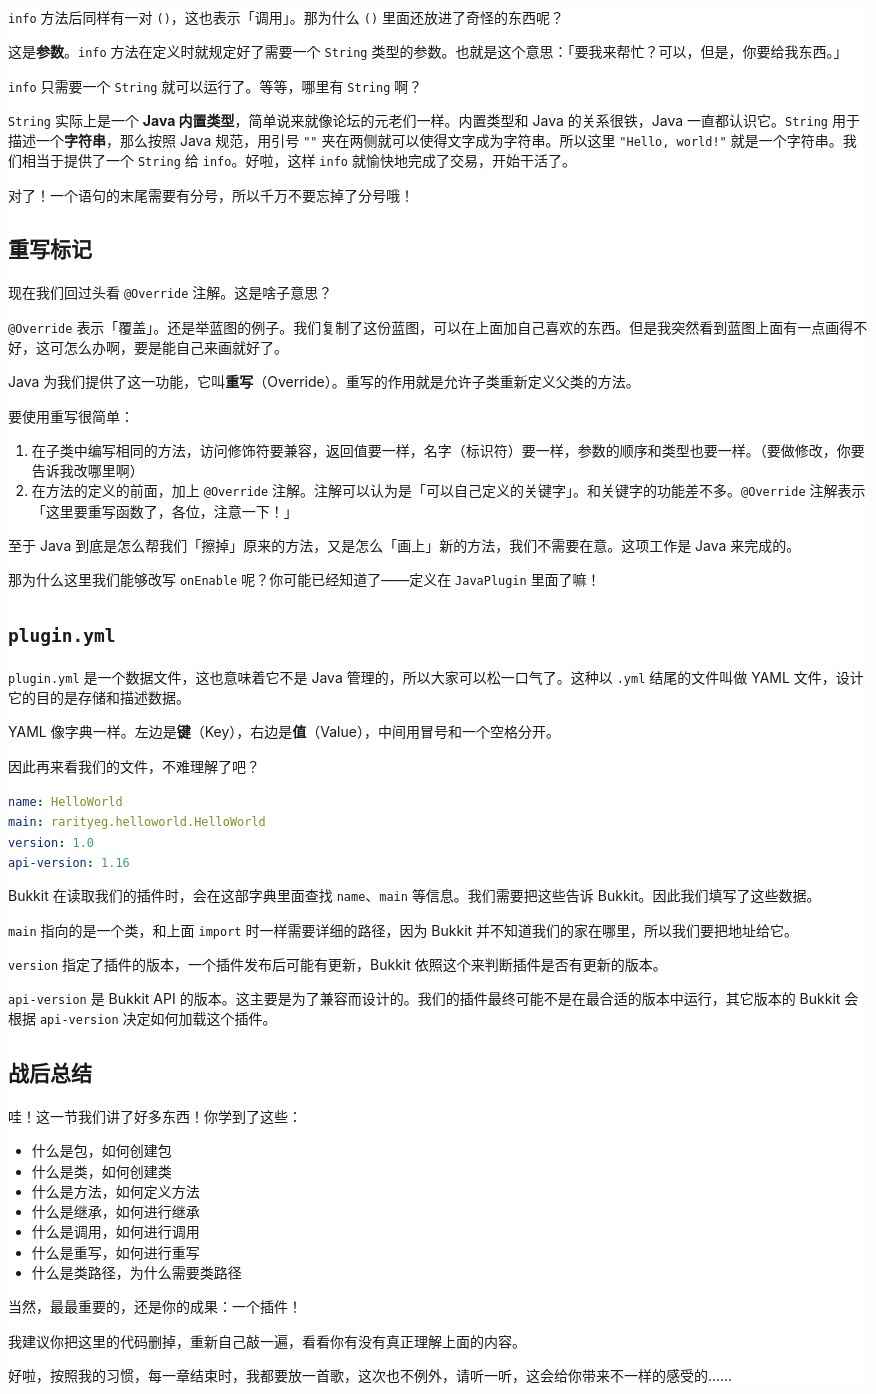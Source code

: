 `info` 方法后同样有一对 `()`，这也表示「调用」。那为什么 `()` 里面还放进了奇怪的东西呢？

这是**参数**。`info` 方法在定义时就规定好了需要一个 `String` 类型的参数。也就是这个意思：「要我来帮忙？可以，但是，你要给我东西。」

`info` 只需要一个 `String` 就可以运行了。等等，哪里有 `String` 啊？

`String` 实际上是一个 **Java 内置类型**，简单说来就像论坛的元老们一样。内置类型和 Java 的关系很铁，Java 一直都认识它。`String` 用于描述一个**字符串**，那么按照 Java 规范，用引号 `""` 夹在两侧就可以使得文字成为字符串。所以这里 `"Hello, world!"` 就是一个字符串。我们相当于提供了一个 `String` 给 `info`。好啦，这样 `info` 就愉快地完成了交易，开始干活了。

对了！一个语句的末尾需要有分号，所以千万不要忘掉了分号哦！

## 重写标记

现在我们回过头看 `@Override` 注解。这是啥子意思？

`@Override` 表示「覆盖」。还是举蓝图的例子。我们复制了这份蓝图，可以在上面加自己喜欢的东西。但是我突然看到蓝图上面有一点画得不好，这可怎么办啊，要是能自己来画就好了。

Java 为我们提供了这一功能，它叫**重写**（Override）。重写的作用就是允许子类重新定义父类的方法。

要使用重写很简单：

1. 在子类中编写相同的方法，访问修饰符要兼容，返回值要一样，名字（标识符）要一样，参数的顺序和类型也要一样。（要做修改，你要告诉我改哪里啊）
2. 在方法的定义的前面，加上 `@Override` 注解。注解可以认为是「可以自己定义的关键字」。和关键字的功能差不多。`@Override` 注解表示「这里要重写函数了，各位，注意一下！」

至于 Java 到底是怎么帮我们「擦掉」原来的方法，又是怎么「画上」新的方法，我们不需要在意。这项工作是 Java 来完成的。

那为什么这里我们能够改写 `onEnable` 呢？你可能已经知道了——定义在 `JavaPlugin` 里面了嘛！

## `plugin.yml`

`plugin.yml` 是一个数据文件，这也意味着它不是 Java 管理的，所以大家可以松一口气了。这种以 `.yml` 结尾的文件叫做 YAML 文件，设计它的目的是存储和描述数据。

YAML 像字典一样。左边是**键**（Key），右边是**值**（Value），中间用冒号和一个空格分开。

因此再来看我们的文件，不难理解了吧？

```yaml
name: HelloWorld
main: rarityeg.helloworld.HelloWorld
version: 1.0
api-version: 1.16
```

Bukkit 在读取我们的插件时，会在这部字典里面查找 `name`、`main` 等信息。我们需要把这些告诉 Bukkit。因此我们填写了这些数据。

`main` 指向的是一个类，和上面 `import` 时一样需要详细的路径，因为 Bukkit 并不知道我们的家在哪里，所以我们要把地址给它。

`version` 指定了插件的版本，一个插件发布后可能有更新，Bukkit 依照这个来判断插件是否有更新的版本。

`api-version` 是 Bukkit API 的版本。这主要是为了兼容而设计的。我们的插件最终可能不是在最合适的版本中运行，其它版本的 Bukkit 会根据 `api-version` 决定如何加载这个插件。

## 战后总结

哇！这一节我们讲了好多东西！你学到了这些：

- 什么是包，如何创建包
- 什么是类，如何创建类
- 什么是方法，如何定义方法
- 什么是继承，如何进行继承
- 什么是调用，如何进行调用
- 什么是重写，如何进行重写
- 什么是类路径，为什么需要类路径

当然，最最重要的，还是你的成果：一个插件！

我建议你把这里的代码删掉，重新自己敲一遍，看看你有没有真正理解上面的内容。

好啦，按照我的习惯，每一章结束时，我都要放一首歌，这次也不例外，请听一听，这会给你带来不一样的感受的……

<iframe frameborder="no" border="0" marginwidth="0" marginheight="0" width="100%" height="86" src="//music.163.com/outchain/player?type=2&id=430297476&auto=0&height=66"></iframe>